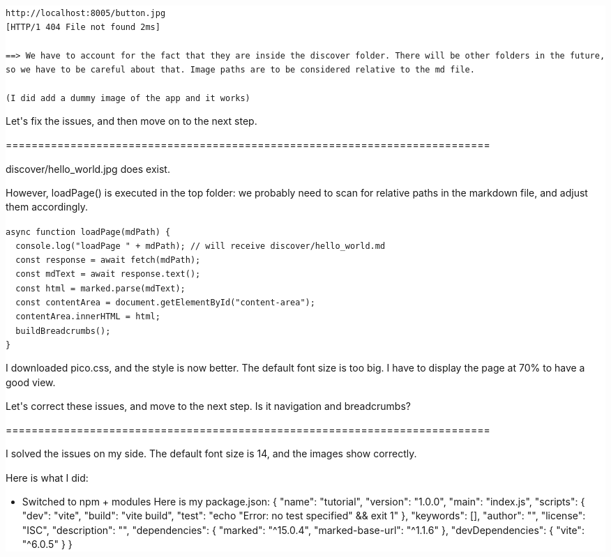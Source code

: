```
http://localhost:8005/button.jpg
[HTTP/1 404 File not found 2ms]

==> We have to account for the fact that they are inside the discover folder. There will be other folders in the future, so we have to be careful about that. Image paths are to be considered relative to the md file.

(I did add a dummy image of the app and it works)
```

Let's fix the issues, and then move on to the next step.

===========================================================================

discover/hello_world.jpg does exist.

However, loadPage() is executed in the top folder:
we probably need to scan for relative paths in the markdown file, and adjust them accordingly.
```
async function loadPage(mdPath) {
  console.log("loadPage " + mdPath); // will receive discover/hello_world.md
  const response = await fetch(mdPath);
  const mdText = await response.text();
  const html = marked.parse(mdText);
  const contentArea = document.getElementById("content-area");
  contentArea.innerHTML = html;
  buildBreadcrumbs();
}
```

I downloaded pico.css, and the style is now better. The default font size is too big. I have to display the page at 70% to have a good view.

Let's correct these issues, and move to the next step. Is it navigation and breadcrumbs?

===========================================================================

I solved the issues on my side. The default font size is 14, and the images show correctly.

Here is what I did:

* Switched to npm + modules
Here is my package.json:
  {
  "name": "tutorial",
  "version": "1.0.0",
  "main": "index.js",
  "scripts": {
  "dev": "vite",
  "build": "vite build",
  "test": "echo \"Error: no test specified\" && exit 1"
  },
  "keywords": [],
  "author": "",
  "license": "ISC",
  "description": "",
  "dependencies": {
  "marked": "^15.0.4",
  "marked-base-url": "^1.1.6"
  },
  "devDependencies": {
  "vite": "^6.0.5"
  }
  }
